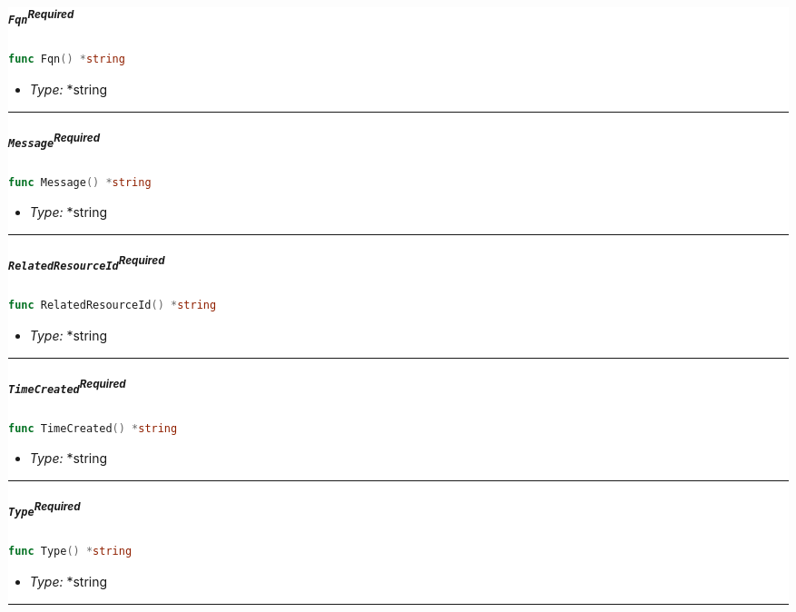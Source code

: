 ##### `Fqn`<sup>Required</sup> <a name="Fqn" id="rhizo-co-terraform-provider-oci.datacatalogCatalog.DatacatalogCatalogLocksOutputReference.property.fqn"></a>

```go
func Fqn() *string
```

- *Type:* *string

---

##### `Message`<sup>Required</sup> <a name="Message" id="rhizo-co-terraform-provider-oci.datacatalogCatalog.DatacatalogCatalogLocksOutputReference.property.message"></a>

```go
func Message() *string
```

- *Type:* *string

---

##### `RelatedResourceId`<sup>Required</sup> <a name="RelatedResourceId" id="rhizo-co-terraform-provider-oci.datacatalogCatalog.DatacatalogCatalogLocksOutputReference.property.relatedResourceId"></a>

```go
func RelatedResourceId() *string
```

- *Type:* *string

---

##### `TimeCreated`<sup>Required</sup> <a name="TimeCreated" id="rhizo-co-terraform-provider-oci.datacatalogCatalog.DatacatalogCatalogLocksOutputReference.property.timeCreated"></a>

```go
func TimeCreated() *string
```

- *Type:* *string

---

##### `Type`<sup>Required</sup> <a name="Type" id="rhizo-co-terraform-provider-oci.datacatalogCatalog.DatacatalogCatalogLocksOutputReference.property.type"></a>

```go
func Type() *string
```

- *Type:* *string

---